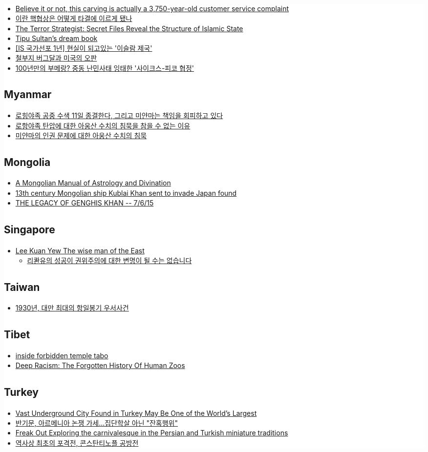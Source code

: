 * [Believe it or not, this carving is actually a 3,750-year-old customer service complaint](http://metro.co.uk/2015/03/05/believe-it-or-not-this-carving-is-actually-a-3750-year-old-customer-service-complaint-5090917/)
* [이란 핵협상은 어떻게 타결에 이르게 됐나](http://www.huffingtonpost.kr/2015/04/03/story_n_6997728.html)
* [The Terror Strategist: Secret Files Reveal the Structure of Islamic State](http://www.spiegel.de/international/world/islamic-state-files-show-structure-of-islamist-terror-group-a-1029274.html)
* [Tipu Sultan’s dream book](http://britishlibrary.typepad.co.uk/asian-and-african/2015/06/tipu-sultans-dream-book-io-islamic-3563.html)
* [[IS 국가선포 1년] 현실이 되고있는 '이슬람 제국'](http://www.huffingtonpost.kr/2015/06/15/story_n_7582308.html)
* [철부지 버그달과 미국의 오판](http://ppss.kr/archives/24148)
* [100년만의 부메랑? 중동 난민사태 잉태한 '사이크스-피코 협정'](http://www.huffingtonpost.kr/2015/09/07/story_n_8097136.html)

## Myanmar
* [로힝야족 공중 수색 11일 종결한다, 그리고 미얀마는 책임을 회피하고 있다](http://www.huffingtonpost.kr/2015/06/06/story_n_7524652.html)
* [로항야족 탄압에 대한 아웅산 수치의 침묵을 참을 수 없는 이유](http://www.huffingtonpost.kr/2015/06/05/story_n_7516700.html)
* [미얀마의 인권 문제에 대한 아웅산 수치의 침묵](http://newspeppermint.com/2015/06/17/suukyi-rohingya-rights/)

## Mongolia
* [A Mongolian Manual of Astrology and Divination](http://publicdomainreview.org/collections/a-mongolian-manual-of-astrology-and-divination/)
* [13th century Mongolian ship Kublai Khan sent to invade Japan found](http://www.telegraph.co.uk/news/worldnews/asia/japan/11715158/13th-century-Mongolian-ship-Kublai-Khan-sent-to-invade-Japan-found.html)
* [THE LEGACY OF GENGHIS KHAN -- 7/6/15](http://www.delanceyplace.com/view-archives.php?p=2832)

## Singapore
* [Lee Kuan Yew The wise man of the East](http://www.economist.com/news/asia/21646869-lee-kuan-yew-made-singapore-paragon-development-authoritarians-draw-wrong-lessons-his?fsrc=tw%2Fte%2Fbl%2Fthewisemanoftheeast)
  * [리콴유의 성공이 권위주의에 대한 변명이 될 수는 없습니다](http://newspeppermint.com/2015/03/24/wrong-lessons-from-lky/)

## Taiwan
* [1930년, 대만 최대의 항일봉기 우서사건](http://ppss.kr/archives/40490)

## Tibet
* [inside forbidden temple tabo](http://www.nybooks.com/blogs/gallery/2015/feb/25/inside-forbidden-temple-tabo/)
* [Deep Racism: The Forgotten History Of Human Zoos](http://www.the-open-mind.com/deep-racism-the-forgotten-history-of-human-zoos-1/)

## Turkey
* [Vast Underground City Found in Turkey May Be One of the World’s Largest](http://www.history.com/news/vast-underground-city-found-in-turkey-may-be-one-of-the-worlds-largest)
* [반기문, 아르메니아 논쟁 가세...집단학살 아닌 "잔혹행위"](http://www.huffingtonpost.kr/2015/04/14/story_n_7060648.html)
* [Freak Out Exploring the carnivalesque in the Persian and Turkish miniature traditions](http://www.reorientmag.com/2015/04/persian-turkish-miniatures/)
* [역사상 최초의 포격전, 콘스탄티노플 공방전](http://ppss.kr/archives/33238)
